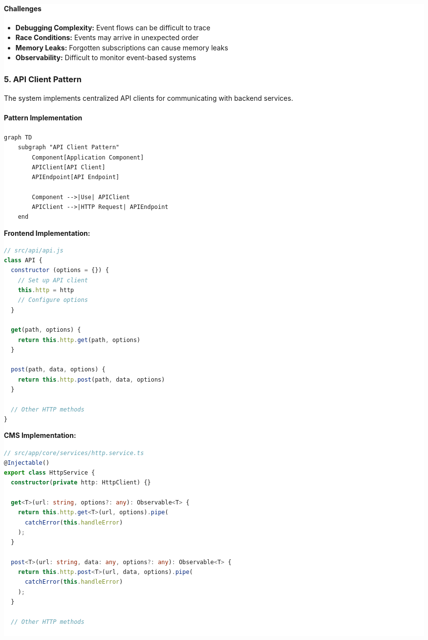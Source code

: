#### Challenges
- **Debugging Complexity:** Event flows can be difficult to trace
- **Race Conditions:** Events may arrive in unexpected order
- **Memory Leaks:** Forgotten subscriptions can cause memory leaks
- **Observability:** Difficult to monitor event-based systems

### 5. API Client Pattern
The system implements centralized API clients for communicating with backend services.

#### Pattern Implementation
```mermaid
graph TD
    subgraph "API Client Pattern"
        Component[Application Component]
        APIClient[API Client]
        APIEndpoint[API Endpoint]
        
        Component -->|Use| APIClient
        APIClient -->|HTTP Request| APIEndpoint
    end
```

**Frontend Implementation:**
```javascript
// src/api/api.js
class API {
  constructor (options = {}) {
    // Set up API client
    this.http = http
    // Configure options
  }
  
  get(path, options) {
    return this.http.get(path, options)
  }
  
  post(path, data, options) {
    return this.http.post(path, data, options)
  }
  
  // Other HTTP methods
}
```

**CMS Implementation:**
```typescript
// src/app/core/services/http.service.ts
@Injectable()
export class HttpService {
  constructor(private http: HttpClient) {}
  
  get<T>(url: string, options?: any): Observable<T> {
    return this.http.get<T>(url, options).pipe(
      catchError(this.handleError)
    );
  }
  
  post<T>(url: string, data: any, options?: any): Observable<T> {
    return this.http.post<T>(url, data, options).pipe(
      catchError(this.handleError)
    );
  }
  
  // Other HTTP methods
  
```